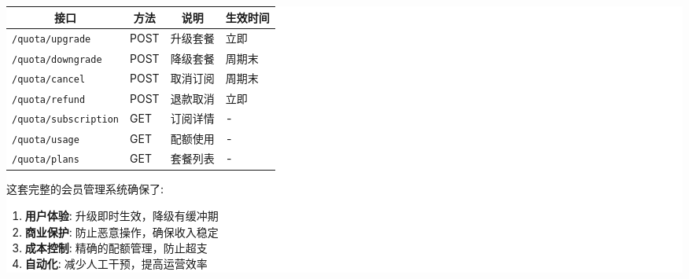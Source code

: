 | 接口 | 方法 | 说明 | 生效时间 |
|------|------|------|----------|
| `/quota/upgrade` | POST | 升级套餐 | 立即 |
| `/quota/downgrade` | POST | 降级套餐 | 周期末 |
| `/quota/cancel` | POST | 取消订阅 | 周期末 |
| `/quota/refund` | POST | 退款取消 | 立即 |
| `/quota/subscription` | GET | 订阅详情 | - |
| `/quota/usage` | GET | 配额使用 | - |
| `/quota/plans` | GET | 套餐列表 | - |

这套完整的会员管理系统确保了:
1. **用户体验**: 升级即时生效，降级有缓冲期
2. **商业保护**: 防止恶意操作，确保收入稳定
3. **成本控制**: 精确的配额管理，防止超支
4. **自动化**: 减少人工干预，提高运营效率